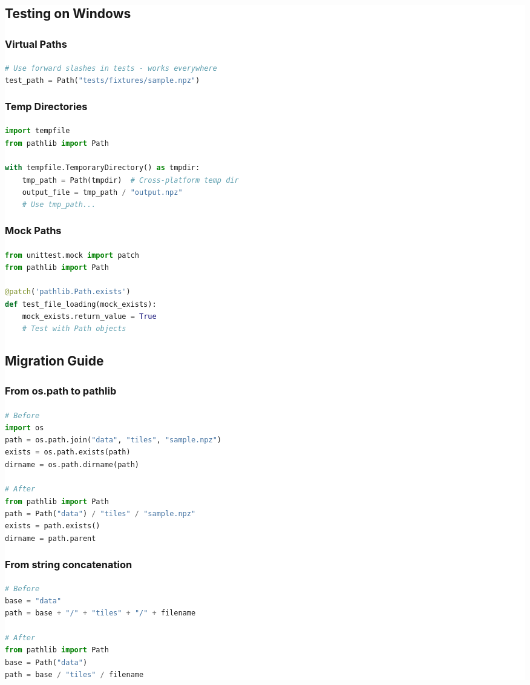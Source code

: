 ## Testing on Windows

### Virtual Paths
```python
# Use forward slashes in tests - works everywhere
test_path = Path("tests/fixtures/sample.npz")
```

### Temp Directories
```python
import tempfile
from pathlib import Path

with tempfile.TemporaryDirectory() as tmpdir:
    tmp_path = Path(tmpdir)  # Cross-platform temp dir
    output_file = tmp_path / "output.npz"
    # Use tmp_path...
```

### Mock Paths
```python
from unittest.mock import patch
from pathlib import Path

@patch('pathlib.Path.exists')
def test_file_loading(mock_exists):
    mock_exists.return_value = True
    # Test with Path objects
```

## Migration Guide

### From os.path to pathlib

```python
# Before
import os
path = os.path.join("data", "tiles", "sample.npz")
exists = os.path.exists(path)
dirname = os.path.dirname(path)

# After
from pathlib import Path
path = Path("data") / "tiles" / "sample.npz"
exists = path.exists()
dirname = path.parent
```

### From string concatenation

```python
# Before
base = "data"
path = base + "/" + "tiles" + "/" + filename

# After
from pathlib import Path
base = Path("data")
path = base / "tiles" / filename
```
